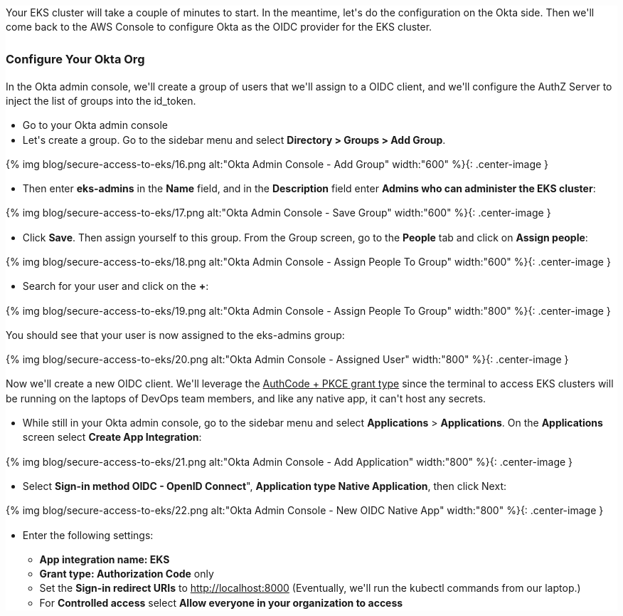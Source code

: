 Your EKS cluster will take a couple of minutes to start. In the meantime, let's do the configuration on the Okta side. Then we'll come back to the AWS Console to configure Okta as the OIDC provider for the EKS cluster.

### Configure Your Okta Org

In the Okta admin console, we'll create a group of users that we'll assign to a OIDC client, and we'll configure the AuthZ Server to inject the list of groups into the id_token.

- Go to your Okta admin console
- Let's create a group. Go to the sidebar menu and select **Directory > Groups > Add Group**.

{% img blog/secure-access-to-eks/16.png alt:"Okta Admin Console - Add Group" width:"600" %}{: .center-image }
    
- Then enter **eks-admins** in the **Name** field, and in the **Description** field enter **Admins who can administer the EKS cluster**:

{% img blog/secure-access-to-eks/17.png alt:"Okta Admin Console - Save Group" width:"600" %}{: .center-image }
    
- Click **Save**. Then assign yourself to this group. From the Group screen, go to the **People** tab and click on **Assign people**:

{% img blog/secure-access-to-eks/18.png alt:"Okta Admin Console - Assign People To Group" width:"600" %}{: .center-image }

-   Search for your user and click on the **+**:

{% img blog/secure-access-to-eks/19.png alt:"Okta Admin Console - Assign People To Group" width:"800" %}{: .center-image }
    
You should see that your user is now assigned to the eks-admins group:

{% img blog/secure-access-to-eks/20.png alt:"Okta Admin Console - Assigned User" width:"800" %}{: .center-image }

Now we'll create a new OIDC client. We'll leverage the [AuthCode + PKCE grant type](https://developer.okta.com/docs/guides/implement-grant-type/authcodepkce/main/#grant-type-flow) since the terminal to access EKS clusters will be running on the laptops of DevOps team members, and like any native app, it can't host any secrets.

-  While still in your Okta admin console, go to the sidebar menu and select **Applications** > **Applications**. On the **Applications** screen select **Create App Integration**:

{% img blog/secure-access-to-eks/21.png alt:"Okta Admin Console - Add Application" width:"800" %}{: .center-image }
    
-  Select **Sign-in method OIDC - OpenID Connect**", **Application type Native Application**, then click Next:

{% img blog/secure-access-to-eks/22.png alt:"Okta Admin Console - New OIDC Native App" width:"800" %}{: .center-image }
    
- Enter the following settings:
    
    -  **App integration name: EKS**
    -   **Grant type: Authorization Code** only
    -  Set the **Sign-in redirect URIs** to [http://localhost:8000](http://localhost:8000/)  (Eventually, we'll run the kubectl commands from our laptop.) 
    -   For **Controlled access** select **Allow everyone in your organization to access**

